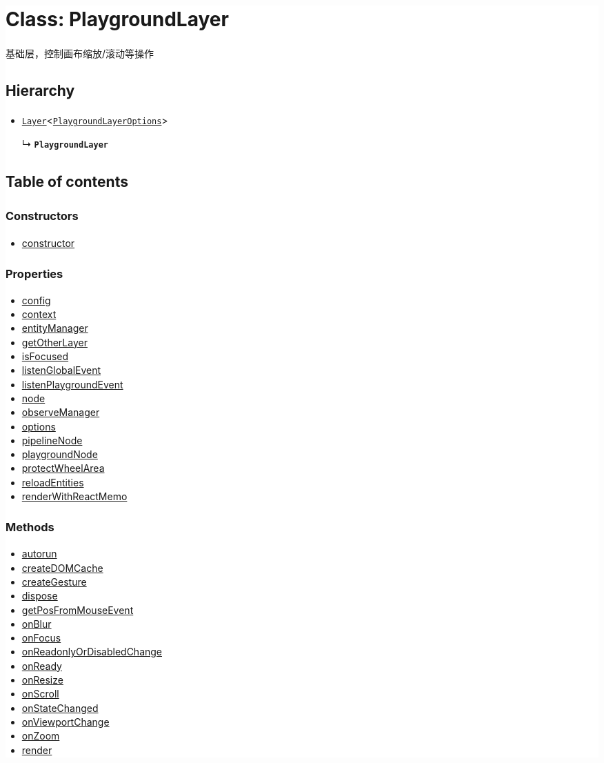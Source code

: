 # Class: PlaygroundLayer

基础层，控制画布缩放/滚动等操作

## Hierarchy

* [`Layer`](/auto-docs/fixed-layout-editor/classes/Layer.md)<[`PlaygroundLayerOptions`](/auto-docs/fixed-layout-editor/interfaces/PlaygroundLayerOptions.md)>

  ↳ **`PlaygroundLayer`**

## Table of contents

### Constructors

* [constructor](/auto-docs/fixed-layout-editor/classes/PlaygroundLayer.md#constructor)

### Properties

* [config](/auto-docs/fixed-layout-editor/classes/PlaygroundLayer.md#config)
* [context](/auto-docs/fixed-layout-editor/classes/PlaygroundLayer.md#context)
* [entityManager](/auto-docs/fixed-layout-editor/classes/PlaygroundLayer.md#entitymanager)
* [getOtherLayer](/auto-docs/fixed-layout-editor/classes/PlaygroundLayer.md#getotherlayer)
* [isFocused](/auto-docs/fixed-layout-editor/classes/PlaygroundLayer.md#isfocused)
* [listenGlobalEvent](/auto-docs/fixed-layout-editor/classes/PlaygroundLayer.md#listenglobalevent)
* [listenPlaygroundEvent](/auto-docs/fixed-layout-editor/classes/PlaygroundLayer.md#listenplaygroundevent)
* [node](/auto-docs/fixed-layout-editor/classes/PlaygroundLayer.md#node)
* [observeManager](/auto-docs/fixed-layout-editor/classes/PlaygroundLayer.md#observemanager)
* [options](/auto-docs/fixed-layout-editor/classes/PlaygroundLayer.md#options)
* [pipelineNode](/auto-docs/fixed-layout-editor/classes/PlaygroundLayer.md#pipelinenode)
* [playgroundNode](/auto-docs/fixed-layout-editor/classes/PlaygroundLayer.md#playgroundnode)
* [protectWheelArea](/auto-docs/fixed-layout-editor/classes/PlaygroundLayer.md#protectwheelarea)
* [reloadEntities](/auto-docs/fixed-layout-editor/classes/PlaygroundLayer.md#reloadentities)
* [renderWithReactMemo](/auto-docs/fixed-layout-editor/classes/PlaygroundLayer.md#renderwithreactmemo)

### Methods

* [autorun](/auto-docs/fixed-layout-editor/classes/PlaygroundLayer.md#autorun)
* [createDOMCache](/auto-docs/fixed-layout-editor/classes/PlaygroundLayer.md#createdomcache)
* [createGesture](/auto-docs/fixed-layout-editor/classes/PlaygroundLayer.md#creategesture)
* [dispose](/auto-docs/fixed-layout-editor/classes/PlaygroundLayer.md#dispose)
* [getPosFromMouseEvent](/auto-docs/fixed-layout-editor/classes/PlaygroundLayer.md#getposfrommouseevent)
* [onBlur](/auto-docs/fixed-layout-editor/classes/PlaygroundLayer.md#onblur)
* [onFocus](/auto-docs/fixed-layout-editor/classes/PlaygroundLayer.md#onfocus)
* [onReadonlyOrDisabledChange](/auto-docs/fixed-layout-editor/classes/PlaygroundLayer.md#onreadonlyordisabledchange)
* [onReady](/auto-docs/fixed-layout-editor/classes/PlaygroundLayer.md#onready)
* [onResize](/auto-docs/fixed-layout-editor/classes/PlaygroundLayer.md#onresize)
* [onScroll](/auto-docs/fixed-layout-editor/classes/PlaygroundLayer.md#onscroll)
* [onStateChanged](/auto-docs/fixed-layout-editor/classes/PlaygroundLayer.md#onstatechanged)
* [onViewportChange](/auto-docs/fixed-layout-editor/classes/PlaygroundLayer.md#onviewportchange)
* [onZoom](/auto-docs/fixed-layout-editor/classes/PlaygroundLayer.md#onzoom)
* [render](/auto-docs/fixed-layout-editor/classes/PlaygroundLayer.md#render)
